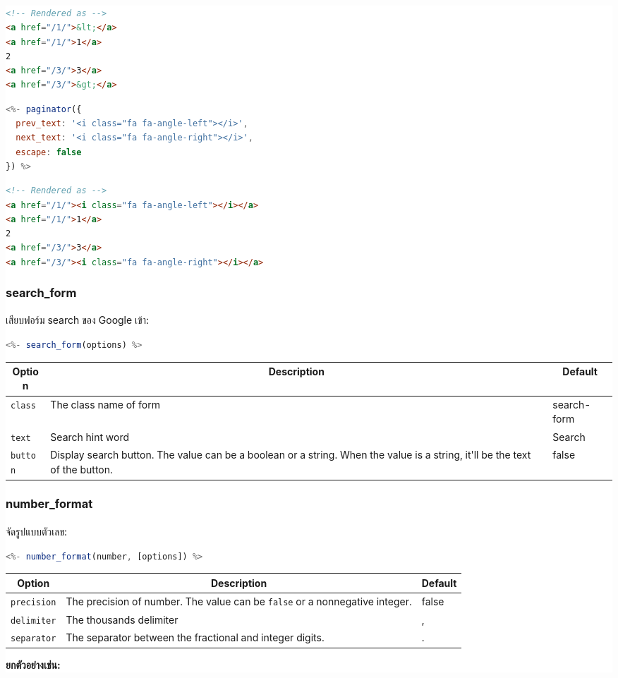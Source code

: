 ``` html
<!-- Rendered as -->
<a href="/1/">&lt;</a>
<a href="/1/">1</a>
2
<a href="/3/">3</a>
<a href="/3/">&gt;</a>
```

``` js
<%- paginator({
  prev_text: '<i class="fa fa-angle-left"></i>',
  next_text: '<i class="fa fa-angle-right"></i>',
  escape: false
}) %>
```

``` html
<!-- Rendered as -->
<a href="/1/"><i class="fa fa-angle-left"></i></a>
<a href="/1/">1</a>
2
<a href="/3/">3</a>
<a href="/3/"><i class="fa fa-angle-right"></i></a>
```

### search_form

เสียบฟอร์ม search ของ Google เข้า:

``` js
<%- search_form(options) %>
```

Option | Description | Default
--- | --- | ---
`class` | The class name of form | search-form
`text` | Search hint word | Search
`button` | Display search button. The value can be a boolean or a string. When the value is a string, it'll be the text of the button. | false

### number_format

จัดรูปแบบตัวเลข:

``` js
<%- number_format(number, [options]) %>
```

Option | Description | Default
--- | --- | ---
`precision` | The precision of number. The value can be `false` or a nonnegative integer. | false
`delimiter` | The thousands delimiter | ,
`separator` | The separator between the fractional and integer digits. | .

**ยกตัวอย่างเช่น:**


[color keywords]: http://www.w3.org/TR/css3-color/#svg-color
[Moment.js]: http://momentjs.com/
[Open Graph]: http://ogp.me/